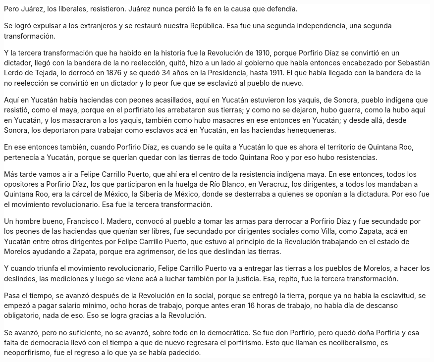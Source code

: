 Pero Juárez, los liberales, resistieron. Juárez nunca perdió la fe en la causa
que defendía.

Se logró expulsar a los extranjeros y se restauró nuestra República. Esa fue
una segunda independencia, una segunda transformación.

Y la tercera transformación que ha habido en la historia fue la Revolución de
1910, porque Porfirio Díaz se convirtió en un dictador, llegó con la bandera
de la no reelección, quitó, hizo a un lado al gobierno que había entonces
encabezado por Sebastián Lerdo de Tejada, lo derrocó en 1876 y se quedó 34
años en la Presidencia, hasta 1911. El que había llegado con la bandera de la
no reelección se convirtió en un dictador y lo peor fue que se esclavizó al
pueblo de nuevo.

Aquí en Yucatán había haciendas con peones acasillados, aquí en Yucatán
estuvieron los yaquis, de Sonora, pueblo indígena que resistió, como el maya,
porque en el porfiriato les arrebataron sus tierras; y como no se dejaron,
hubo guerra, como la hubo aquí en Yucatán, y los masacraron a los yaquis,
también como hubo masacres en ese entonces en Yucatán; y desde allá, desde
Sonora, los deportaron para trabajar como esclavos acá en Yucatán, en las
haciendas henequeneras.

En ese entonces también, cuando Porfirio Díaz, es cuando se le quita a Yucatán
lo que es ahora el territorio de Quintana Roo, pertenecía a Yucatán, porque se
querían quedar con las tierras de todo Quintana Roo y por eso hubo
resistencias.

Más tarde vamos a ir a Felipe Carrillo Puerto, que ahí era el centro de la
resistencia indígena maya. En ese entonces, todos los opositores a Porfirio
Díaz, los que participaron en la huelga de Río Blanco, en Veracruz, los
dirigentes, a todos los mandaban a Quintana Roo, era la cárcel de México, la
Siberia de México, donde se desterraba a quienes se oponían a la dictadura.
Por eso fue el movimiento revolucionario. Esa fue la tercera transformación.

Un hombre bueno, Francisco I. Madero, convocó al pueblo a tomar las armas para
derrocar a Porfirio Díaz y fue secundado por los peones de las haciendas que
querían ser libres, fue secundado por dirigentes sociales como Villa, como
Zapata, acá en Yucatán entre otros dirigentes por Felipe Carrillo Puerto, que
estuvo al principio de la Revolución trabajando en el estado de Morelos
ayudando a Zapata, porque era agrimensor, de los que deslindan las tierras.

Y cuando triunfa el movimiento revolucionario, Felipe Carrillo Puerto va a
entregar las tierras a los pueblos de Morelos, a hacer los deslindes, las
mediciones y luego se viene acá a luchar también por la justicia. Esa, repito,
fue la tercera transformación.

Pasa el tiempo, se avanzó después de la Revolución en lo social, porque se
entregó la tierra, porque ya no había la esclavitud, se empezó a pagar salario
mínimo, ocho horas de trabajo, porque antes eran 16 horas de trabajo, no había
día de descanso obligatorio, nada de eso. Eso se logra gracias a la
Revolución.

Se avanzó, pero no suficiente, no se avanzó, sobre todo en lo democrático. Se
fue don Porfirio, pero quedó doña Porfiria y esa falta de democracia llevó con
el tiempo a que de nuevo regresara el porfirismo. Esto que llaman es
neoliberalismo, es neoporfirismo, fue el regreso a lo que ya se había
padecido.
